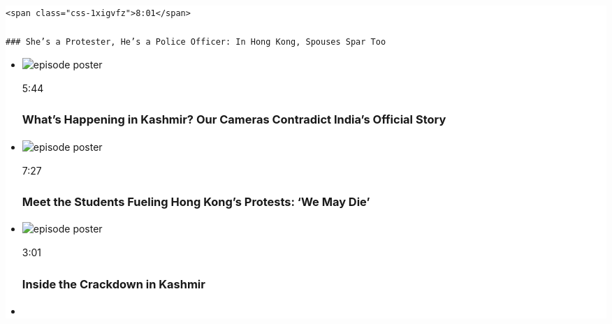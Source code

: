     <span class="css-1xigvfz">8:01</span>
    
    ### She’s a Protester, He’s a Police Officer: In Hong Kong, Spouses Spar Too

  - [](https://www.nytimes.com/video/world/asia/100000006676350/kashmir-india-article370.html?action=click&module=video-series-bar&region=header&pgtype=Article&playlistId=video/on-the-ground)
    
    <div class="css-1aetz0h">
    
    ![episode
    poster](https://static01.nyt.com/images/2019/08/30/world/30kashmir-1/30kashmir-1-square320.jpg)
    
    </div>
    
    <span class="css-1xigvfz">5:44</span>
    
    ### What’s Happening in Kashmir? Our Cameras Contradict India’s Official Story

  - [](https://www.nytimes.com/video/world/asia/100000006664889/we-may-die-we-may-be-jailed-on-the-frontlines-with-hong-kongs-protesters.html?action=click&module=video-series-bar&region=header&pgtype=Article&playlistId=video/on-the-ground)
    
    <div class="css-1aetz0h">
    
    ![episode
    poster](https://static01.nyt.com/images/2019/08/23/autossell/HK_Still-2/HK_Still-2-square320-v2.jpg)
    
    </div>
    
    <span class="css-1xigvfz">7:27</span>
    
    ### Meet the Students Fueling Hong Kong’s Protests: ‘We May Die’

  - [](https://www.nytimes.com/video/world/asia/100000006653817/kashmir-india-pakistan.html?action=click&module=video-series-bar&region=header&pgtype=Article&playlistId=video/on-the-ground)
    
    <div class="css-1aetz0h">
    
    ![episode
    poster](https://static01.nyt.com/images/2019/08/16/world/16kashmir1/16kashmir1-square320.jpg)
    
    </div>
    
    <span class="css-1xigvfz">3:01</span>
    
    ### Inside the Crackdown in Kashmir

  - [](https://www.nytimes.com/video/world/europe/100000006498001/seawatch-migrants-europe.html?action=click&module=video-series-bar&region=header&pgtype=Article&playlistId=video/on-the-ground)
    
    <div class="css-1aetz0h">
    